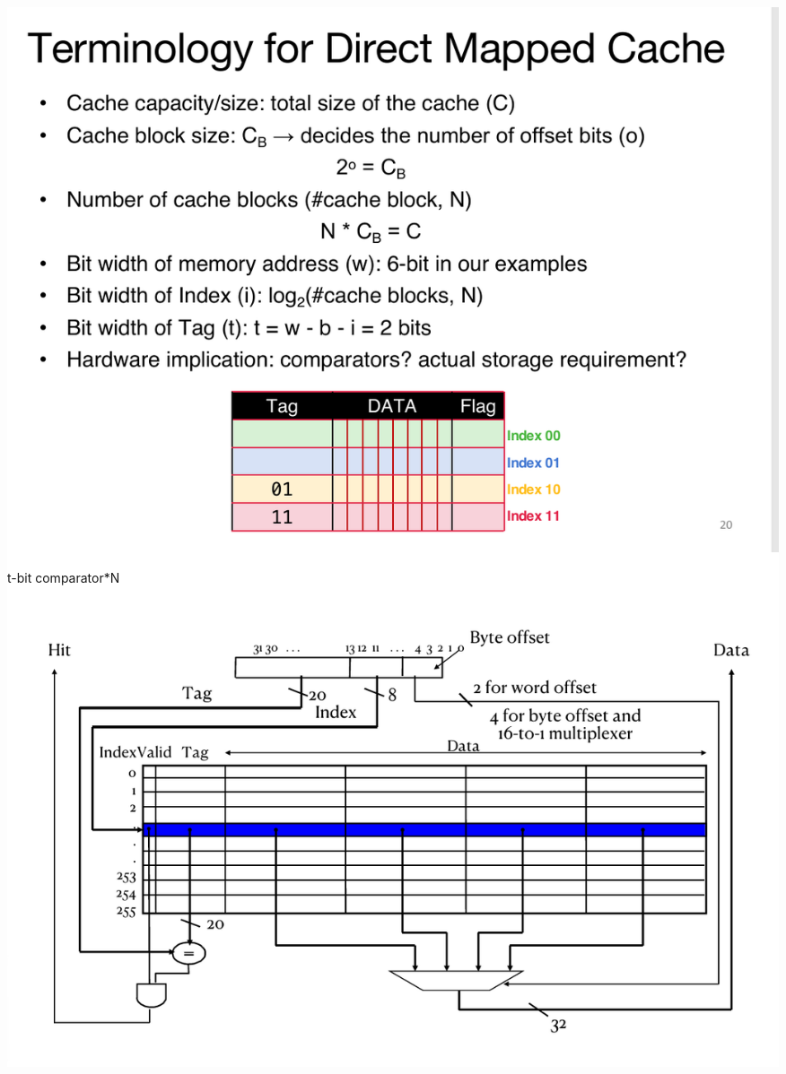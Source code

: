 ![image-20250422085322273](assets/image-20250422085322273.png)

t-bit comparator*N

![image-20250422085733206](assets/image-20250422085733206.png)
